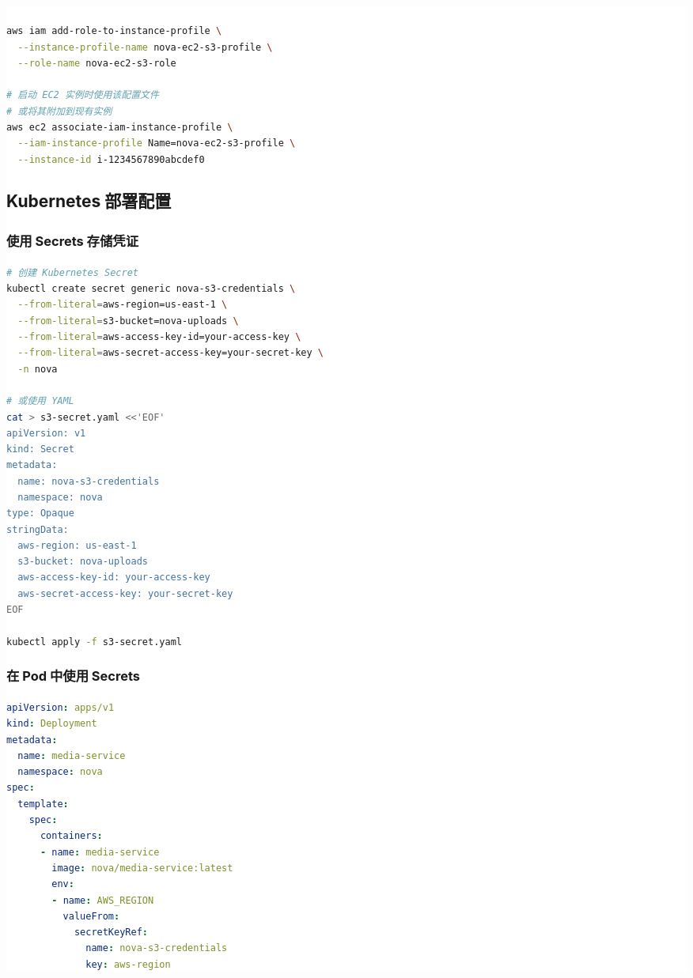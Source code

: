 ```bash

aws iam add-role-to-instance-profile \
  --instance-profile-name nova-ec2-s3-profile \
  --role-name nova-ec2-s3-role

# 启动 EC2 实例时使用该配置文件
# 或将其附加到现有实例
aws ec2 associate-iam-instance-profile \
  --iam-instance-profile Name=nova-ec2-s3-profile \
  --instance-id i-1234567890abcdef0
```

## Kubernetes 部署配置

### 使用 Secrets 存储凭证

```bash
# 创建 Kubernetes Secret
kubectl create secret generic nova-s3-credentials \
  --from-literal=aws-region=us-east-1 \
  --from-literal=s3-bucket=nova-uploads \
  --from-literal=aws-access-key-id=your-access-key \
  --from-literal=aws-secret-access-key=your-secret-key \
  -n nova

# 或使用 YAML
cat > s3-secret.yaml <<'EOF'
apiVersion: v1
kind: Secret
metadata:
  name: nova-s3-credentials
  namespace: nova
type: Opaque
stringData:
  aws-region: us-east-1
  s3-bucket: nova-uploads
  aws-access-key-id: your-access-key
  aws-secret-access-key: your-secret-key
EOF

kubectl apply -f s3-secret.yaml
```

### 在 Pod 中使用 Secrets

```yaml
apiVersion: apps/v1
kind: Deployment
metadata:
  name: media-service
  namespace: nova
spec:
  template:
    spec:
      containers:
      - name: media-service
        image: nova/media-service:latest
        env:
        - name: AWS_REGION
          valueFrom:
            secretKeyRef:
              name: nova-s3-credentials
              key: aws-region
```